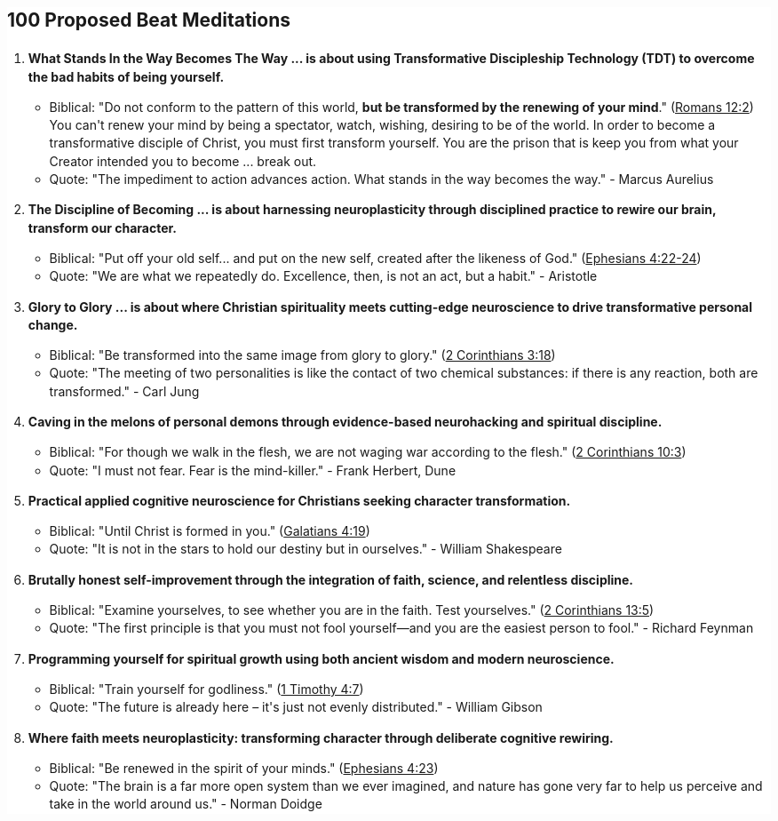 ## 100 Proposed Beat Meditations

1. **What Stands In the Way Becomes The Way ... is about using Transformative Discipleship Technology (TDT) to overcome the bad habits of being yourself.**
   * Biblical: "Do not conform to the pattern of this world, **but be transformed by the renewing of your mind**." ([Romans 12:2](https://www.bibleref.com/Romans/12/Romans-12-2.html)) You can't renew your mind by being a spectator, watch, wishing, desiring to be of the world. In order to become a transformative disciple of Christ, you must first transform yourself. You are the prison that is keep you from what your Creator intended you to become ... break out.
   * Quote: "The impediment to action advances action. What stands in the way becomes the way." - Marcus Aurelius

2. **The Discipline of Becoming ... is about harnessing neuroplasticity through disciplined practice to rewire our brain, transform our character.**
   * Biblical: "Put off your old self... and put on the new self, created after the likeness of God." ([Ephesians 4:22-24](https://www.bibleref.com/Ephesians/4/Ephesians-4-24.html))
   * Quote: "We are what we repeatedly do. Excellence, then, is not an act, but a habit." - Aristotle

3. **Glory to Glory ... is about where Christian spirituality meets cutting-edge neuroscience to drive transformative personal change.**
   * Biblical: "Be transformed into the same image from glory to glory." ([2 Corinthians 3:18](https://www.bibleref.com/2-Corinthians/3/2-Corinthians-3-18.html))
   * Quote: "The meeting of two personalities is like the contact of two chemical substances: if there is any reaction, both are transformed." - Carl Jung

4. **Caving in the melons of personal demons through evidence-based neurohacking and spiritual discipline.**
   * Biblical: "For though we walk in the flesh, we are not waging war according to the flesh." ([2 Corinthians 10:3](https://www.bibleref.com/2-Corinthians/10/2-Corinthians-10-3.html))
   * Quote: "I must not fear. Fear is the mind-killer." - Frank Herbert, Dune

5. **Practical applied cognitive neuroscience for Christians seeking character transformation.**
   * Biblical: "Until Christ is formed in you." ([Galatians 4:19](https://www.bibleref.com/Galatians/4/Galatians-4-19.html))
   * Quote: "It is not in the stars to hold our destiny but in ourselves." - William Shakespeare

6. **Brutally honest self-improvement through the integration of faith, science, and relentless discipline.**
   * Biblical: "Examine yourselves, to see whether you are in the faith. Test yourselves." ([2 Corinthians 13:5](https://www.bibleref.com/2-Corinthians/13/2-Corinthians-13-5.html))
   * Quote: "The first principle is that you must not fool yourself—and you are the easiest person to fool." - Richard Feynman

7. **Programming yourself for spiritual growth using both ancient wisdom and modern neuroscience.**
   * Biblical: "Train yourself for godliness." ([1 Timothy 4:7](https://www.bibleref.com/1-Timothy/4/1-Timothy-4-7.html))
   * Quote: "The future is already here – it's just not evenly distributed." - William Gibson

8. **Where faith meets neuroplasticity: transforming character through deliberate cognitive rewiring.**
   * Biblical: "Be renewed in the spirit of your minds." ([Ephesians 4:23](https://www.bibleref.com/Ephesians/4/Ephesians-4-23.html))
   * Quote: "The brain is a far more open system than we ever imagined, and nature has gone very far to help us perceive and take in the world around us." - Norman Doidge
